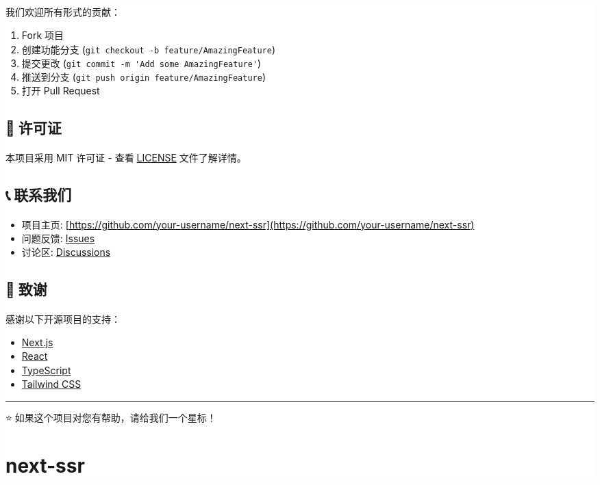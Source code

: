 我们欢迎所有形式的贡献：

1. Fork 项目
2. 创建功能分支 (`git checkout -b feature/AmazingFeature`)
3. 提交更改 (`git commit -m 'Add some AmazingFeature'`)
4. 推送到分支 (`git push origin feature/AmazingFeature`)
5. 打开 Pull Request

## 📄 许可证

本项目采用 MIT 许可证 - 查看 [LICENSE](LICENSE) 文件了解详情。

## 📞 联系我们

- 项目主页: [https://github.com/your-username/next-ssr](https://github.com/your-username/next-ssr)
- 问题反馈: [Issues](https://github.com/your-username/next-ssr/issues)
- 讨论区: [Discussions](https://github.com/your-username/next-ssr/discussions)

## 🙏 致谢

感谢以下开源项目的支持：

- [Next.js](https://nextjs.org/)
- [React](https://reactjs.org/)
- [TypeScript](https://www.typescriptlang.org/)
- [Tailwind CSS](https://tailwindcss.com/)

---

⭐ 如果这个项目对您有帮助，请给我们一个星标！
# next-ssr
